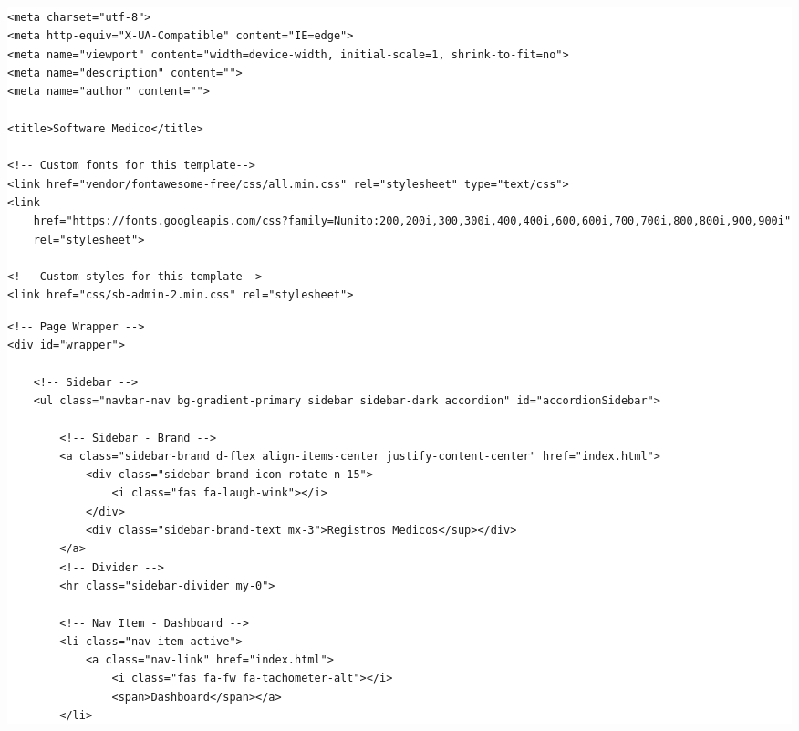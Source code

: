 <?php

session_start ();

$nombre = $_SESSION["nombre"];



?>


<!DOCTYPE html>
<html lang="es">

<head>

    <meta charset="utf-8">
    <meta http-equiv="X-UA-Compatible" content="IE=edge">
    <meta name="viewport" content="width=device-width, initial-scale=1, shrink-to-fit=no">
    <meta name="description" content="">
    <meta name="author" content="">

    <title>Software Medico</title>

    <!-- Custom fonts for this template-->
    <link href="vendor/fontawesome-free/css/all.min.css" rel="stylesheet" type="text/css">
    <link
        href="https://fonts.googleapis.com/css?family=Nunito:200,200i,300,300i,400,400i,600,600i,700,700i,800,800i,900,900i"
        rel="stylesheet">

    <!-- Custom styles for this template-->
    <link href="css/sb-admin-2.min.css" rel="stylesheet">

</head>

<body id="page-top">

    <!-- Page Wrapper -->
    <div id="wrapper">

        <!-- Sidebar -->
        <ul class="navbar-nav bg-gradient-primary sidebar sidebar-dark accordion" id="accordionSidebar">

            <!-- Sidebar - Brand -->
            <a class="sidebar-brand d-flex align-items-center justify-content-center" href="index.html">
                <div class="sidebar-brand-icon rotate-n-15">
                    <i class="fas fa-laugh-wink"></i>
                </div>
                <div class="sidebar-brand-text mx-3">Registros Medicos</sup></div>
            </a>
            <!-- Divider -->
            <hr class="sidebar-divider my-0">

            <!-- Nav Item - Dashboard -->
            <li class="nav-item active">
                <a class="nav-link" href="index.html">
                    <i class="fas fa-fw fa-tachometer-alt"></i>
                    <span>Dashboard</span></a>
            </li>
